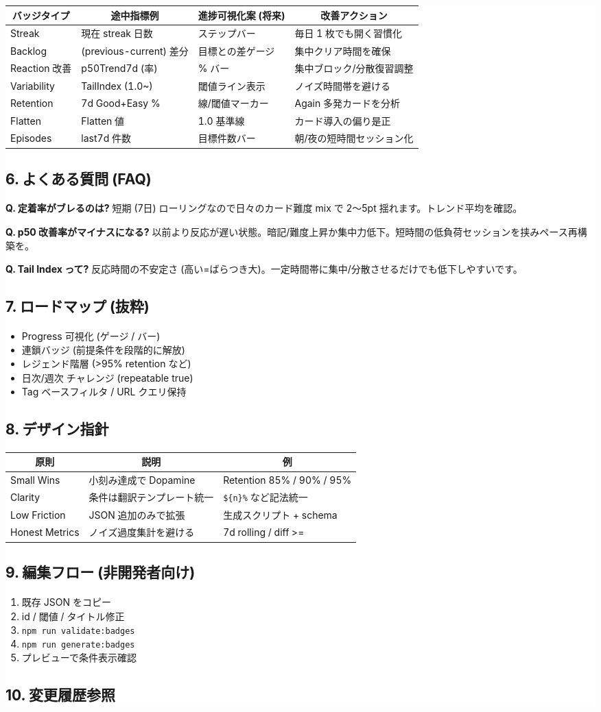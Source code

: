 | バッジタイプ  | 途中指標例              | 進捗可視化案 (将来) | 改善アクション            |
| ------------- | ----------------------- | ------------------- | ------------------------- |
| Streak        | 現在 streak 日数        | ステップバー        | 毎日 1 枚でも開く習慣化   |
| Backlog       | (previous-current) 差分 | 目標との差ゲージ    | 集中クリア時間を確保      |
| Reaction 改善 | p50Trend7d (率)         | % バー              | 集中ブロック/分散復習調整 |
| Variability   | TailIndex (1.0~)        | 閾値ライン表示      | ノイズ時間帯を避ける      |
| Retention     | 7d Good+Easy %          | 線/閾値マーカー     | Again 多発カードを分析    |
| Flatten       | Flatten 値              | 1.0 基準線          | カード導入の偏り是正      |
| Episodes      | last7d 件数             | 目標件数バー        | 朝/夜の短時間セッション化 |

## 6. よくある質問 (FAQ)

**Q. 定着率がブレるのは?** 短期 (7日) ローリングなので日々のカード難度 mix で 2〜5pt 揺れます。トレンド平均を確認。

**Q. p50 改善率がマイナスになる?** 以前より反応が遅い状態。暗記/難度上昇か集中力低下。短時間の低負荷セッションを挟みペース再構築を。

**Q. Tail Index って?** 反応時間の不安定さ (高い=ばらつき大)。一定時間帯に集中/分散させるだけでも低下しやすいです。

## 7. ロードマップ (抜粋)

- Progress 可視化 (ゲージ / バー)
- 連鎖バッジ (前提条件を段階的に解放)
- レジェンド階層 (>95% retention など)
- 日次/週次 チャレンジ (repeatable true)
- Tag ベースフィルタ / URL クエリ保持

## 8. デザイン指針

| 原則           | 説明                       | 例                        |
| -------------- | -------------------------- | ------------------------- |
| Small Wins     | 小刻み達成で Dopamine      | Retention 85% / 90% / 95% |
| Clarity        | 条件は翻訳テンプレート統一 | `${n}%` など記法統一      |
| Low Friction   | JSON 追加のみで拡張        | 生成スクリプト + schema   |
| Honest Metrics | ノイズ過度集計を避ける     | 7d rolling / diff >=      |

## 9. 編集フロー (非開発者向け)

1. 既存 JSON をコピー
2. id / 閾値 / タイトル修正
3. `npm run validate:badges`
4. `npm run generate:badges`
5. プレビューで条件表示確認

## 10. 変更履歴参照
